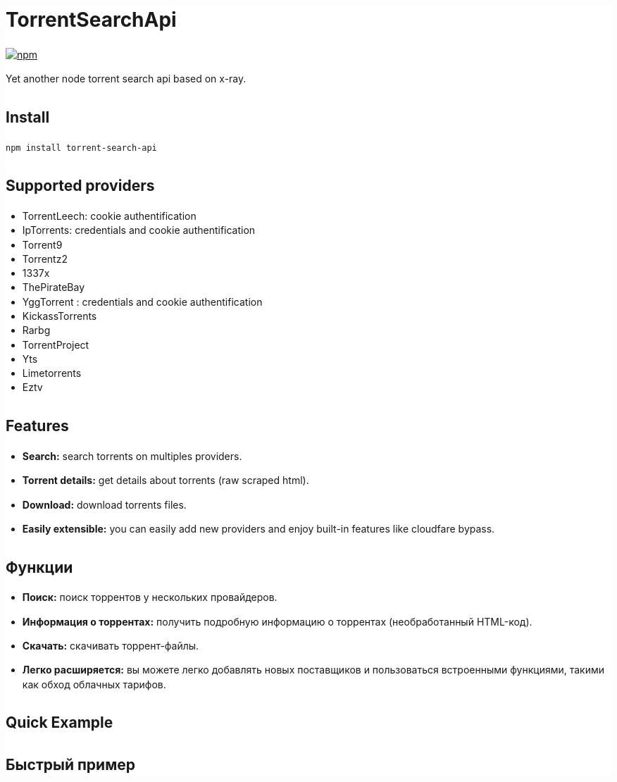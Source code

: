 # TorrentSearchApi

[![npm](https://img.shields.io/npm/dm/torrent-search-api.svg?maxAge=2592000)](https://npm-stat.com/charts.html?package=torrent-search-api)

Yet another node torrent search api based on x-ray.

## Install

```bash
npm install torrent-search-api
```

## Supported providers

- TorrentLeech: cookie authentification
- IpTorrents: credentials and cookie authentification
- Torrent9
- Torrentz2
- 1337x
- ThePirateBay
- YggTorrent : credentials and cookie authentification
- KickassTorrents
- Rarbg
- TorrentProject
- Yts
- Limetorrents
- Eztv

## Features

- **Search:** search torrents on multiples providers.

- **Torrent details:** get details about torrents (raw scraped html).

- **Download:** download torrents files.

- **Easily extensible:** you can easily add new providers and enjoy built-in features like cloudfare bypass.
 
## Функции

- **Поиск:** поиск торрентов у нескольких провайдеров.

- **Информация о торрентах:** получить подробную информацию о торрентах (необработанный HTML-код).

- **Скачать:** скачивать торрент-файлы.

- **Легко расширяется:** вы можете легко добавлять новых поставщиков и пользоваться встроенными функциями, такими как обход облачных тарифов.


## Quick Example
## Быстрый пример
